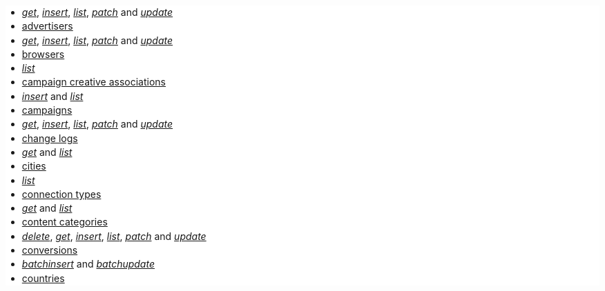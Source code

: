  * [*get*](https://docs.rs/google-dfareporting3d3/1.0.14+20200514/google_dfareporting3d3/api::AdvertiserLandingPageGetCall), [*insert*](https://docs.rs/google-dfareporting3d3/1.0.14+20200514/google_dfareporting3d3/api::AdvertiserLandingPageInsertCall), [*list*](https://docs.rs/google-dfareporting3d3/1.0.14+20200514/google_dfareporting3d3/api::AdvertiserLandingPageListCall), [*patch*](https://docs.rs/google-dfareporting3d3/1.0.14+20200514/google_dfareporting3d3/api::AdvertiserLandingPagePatchCall) and [*update*](https://docs.rs/google-dfareporting3d3/1.0.14+20200514/google_dfareporting3d3/api::AdvertiserLandingPageUpdateCall)
* [advertisers](https://docs.rs/google-dfareporting3d3/1.0.14+20200514/google_dfareporting3d3/api::Advertiser)
 * [*get*](https://docs.rs/google-dfareporting3d3/1.0.14+20200514/google_dfareporting3d3/api::AdvertiserGetCall), [*insert*](https://docs.rs/google-dfareporting3d3/1.0.14+20200514/google_dfareporting3d3/api::AdvertiserInsertCall), [*list*](https://docs.rs/google-dfareporting3d3/1.0.14+20200514/google_dfareporting3d3/api::AdvertiserListCall), [*patch*](https://docs.rs/google-dfareporting3d3/1.0.14+20200514/google_dfareporting3d3/api::AdvertiserPatchCall) and [*update*](https://docs.rs/google-dfareporting3d3/1.0.14+20200514/google_dfareporting3d3/api::AdvertiserUpdateCall)
* [browsers](https://docs.rs/google-dfareporting3d3/1.0.14+20200514/google_dfareporting3d3/api::Browser)
 * [*list*](https://docs.rs/google-dfareporting3d3/1.0.14+20200514/google_dfareporting3d3/api::BrowserListCall)
* [campaign creative associations](https://docs.rs/google-dfareporting3d3/1.0.14+20200514/google_dfareporting3d3/api::CampaignCreativeAssociation)
 * [*insert*](https://docs.rs/google-dfareporting3d3/1.0.14+20200514/google_dfareporting3d3/api::CampaignCreativeAssociationInsertCall) and [*list*](https://docs.rs/google-dfareporting3d3/1.0.14+20200514/google_dfareporting3d3/api::CampaignCreativeAssociationListCall)
* [campaigns](https://docs.rs/google-dfareporting3d3/1.0.14+20200514/google_dfareporting3d3/api::Campaign)
 * [*get*](https://docs.rs/google-dfareporting3d3/1.0.14+20200514/google_dfareporting3d3/api::CampaignGetCall), [*insert*](https://docs.rs/google-dfareporting3d3/1.0.14+20200514/google_dfareporting3d3/api::CampaignInsertCall), [*list*](https://docs.rs/google-dfareporting3d3/1.0.14+20200514/google_dfareporting3d3/api::CampaignListCall), [*patch*](https://docs.rs/google-dfareporting3d3/1.0.14+20200514/google_dfareporting3d3/api::CampaignPatchCall) and [*update*](https://docs.rs/google-dfareporting3d3/1.0.14+20200514/google_dfareporting3d3/api::CampaignUpdateCall)
* [change logs](https://docs.rs/google-dfareporting3d3/1.0.14+20200514/google_dfareporting3d3/api::ChangeLog)
 * [*get*](https://docs.rs/google-dfareporting3d3/1.0.14+20200514/google_dfareporting3d3/api::ChangeLogGetCall) and [*list*](https://docs.rs/google-dfareporting3d3/1.0.14+20200514/google_dfareporting3d3/api::ChangeLogListCall)
* [cities](https://docs.rs/google-dfareporting3d3/1.0.14+20200514/google_dfareporting3d3/api::City)
 * [*list*](https://docs.rs/google-dfareporting3d3/1.0.14+20200514/google_dfareporting3d3/api::CityListCall)
* [connection types](https://docs.rs/google-dfareporting3d3/1.0.14+20200514/google_dfareporting3d3/api::ConnectionType)
 * [*get*](https://docs.rs/google-dfareporting3d3/1.0.14+20200514/google_dfareporting3d3/api::ConnectionTypeGetCall) and [*list*](https://docs.rs/google-dfareporting3d3/1.0.14+20200514/google_dfareporting3d3/api::ConnectionTypeListCall)
* [content categories](https://docs.rs/google-dfareporting3d3/1.0.14+20200514/google_dfareporting3d3/api::ContentCategory)
 * [*delete*](https://docs.rs/google-dfareporting3d3/1.0.14+20200514/google_dfareporting3d3/api::ContentCategoryDeleteCall), [*get*](https://docs.rs/google-dfareporting3d3/1.0.14+20200514/google_dfareporting3d3/api::ContentCategoryGetCall), [*insert*](https://docs.rs/google-dfareporting3d3/1.0.14+20200514/google_dfareporting3d3/api::ContentCategoryInsertCall), [*list*](https://docs.rs/google-dfareporting3d3/1.0.14+20200514/google_dfareporting3d3/api::ContentCategoryListCall), [*patch*](https://docs.rs/google-dfareporting3d3/1.0.14+20200514/google_dfareporting3d3/api::ContentCategoryPatchCall) and [*update*](https://docs.rs/google-dfareporting3d3/1.0.14+20200514/google_dfareporting3d3/api::ContentCategoryUpdateCall)
* [conversions](https://docs.rs/google-dfareporting3d3/1.0.14+20200514/google_dfareporting3d3/api::Conversion)
 * [*batchinsert*](https://docs.rs/google-dfareporting3d3/1.0.14+20200514/google_dfareporting3d3/api::ConversionBatchinsertCall) and [*batchupdate*](https://docs.rs/google-dfareporting3d3/1.0.14+20200514/google_dfareporting3d3/api::ConversionBatchupdateCall)
* [countries](https://docs.rs/google-dfareporting3d3/1.0.14+20200514/google_dfareporting3d3/api::Country)